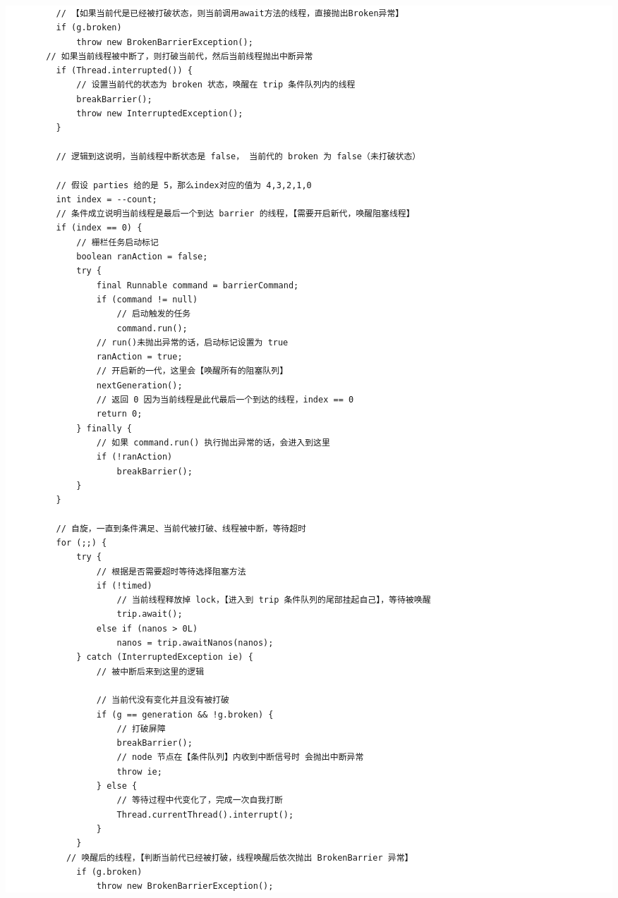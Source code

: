               // 【如果当前代是已经被打破状态，则当前调用await方法的线程，直接抛出Broken异常】
              if (g.broken)
                  throw new BrokenBarrierException();
      		// 如果当前线程被中断了，则打破当前代，然后当前线程抛出中断异常
              if (Thread.interrupted()) {
                  // 设置当前代的状态为 broken 状态，唤醒在 trip 条件队列内的线程
                  breakBarrier();
                  throw new InterruptedException();
              }

              // 逻辑到这说明，当前线程中断状态是 false， 当前代的 broken 为 false（未打破状态）

              // 假设 parties 给的是 5，那么index对应的值为 4,3,2,1,0
              int index = --count;
              // 条件成立说明当前线程是最后一个到达 barrier 的线程，【需要开启新代，唤醒阻塞线程】
              if (index == 0) {
                  // 栅栏任务启动标记
                  boolean ranAction = false;
                  try {
                      final Runnable command = barrierCommand;
                      if (command != null)
                          // 启动触发的任务
                          command.run();
                      // run()未抛出异常的话，启动标记设置为 true
                      ranAction = true;
                      // 开启新的一代，这里会【唤醒所有的阻塞队列】
                      nextGeneration();
                      // 返回 0 因为当前线程是此代最后一个到达的线程，index == 0
                      return 0;
                  } finally {
                      // 如果 command.run() 执行抛出异常的话，会进入到这里
                      if (!ranAction)
                          breakBarrier();
                  }
              }

              // 自旋，一直到条件满足、当前代被打破、线程被中断，等待超时
              for (;;) {
                  try {
                      // 根据是否需要超时等待选择阻塞方法
                      if (!timed)
                          // 当前线程释放掉 lock，【进入到 trip 条件队列的尾部挂起自己】，等待被唤醒
                          trip.await();
                      else if (nanos > 0L)
                          nanos = trip.awaitNanos(nanos);
                  } catch (InterruptedException ie) {
                      // 被中断后来到这里的逻辑

                      // 当前代没有变化并且没有被打破
                      if (g == generation && !g.broken) {
                          // 打破屏障
                          breakBarrier();
                          // node 节点在【条件队列】内收到中断信号时 会抛出中断异常
                          throw ie;
                      } else {
                          // 等待过程中代变化了，完成一次自我打断
                          Thread.currentThread().interrupt();
                      }
                  }
      			// 唤醒后的线程，【判断当前代已经被打破，线程唤醒后依次抛出 BrokenBarrier 异常】
                  if (g.broken)
                      throw new BrokenBarrierException();
